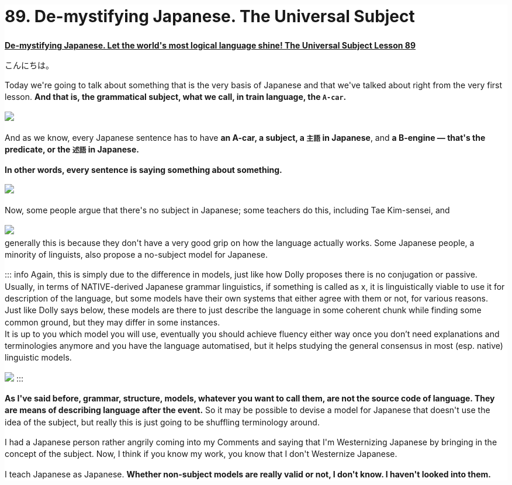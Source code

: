 # **89. De-mystifying Japanese. The Universal Subject** 

[**De-mystifying Japanese. Let the world's most logical language shine! The Universal Subject Lesson 89**](https://www.youtube.com/watch?v=CEgGnitwXGA&list=PLg9uYxuZf8x_A-vcqqyOFZu06WlhnypWj&ab_channel=OrganicJapanesewithCureDolly)

こんにちは。

Today we're going to talk about something that is the very basis of Japanese and that we've talked about right from the very first lesson. **And that is, the grammatical subject, what we call, in train language, the <code>A-car</code>.**

![](../media/image732.webp)

And as we know, every Japanese sentence has to have **an A-car, a subject, a <code>主語</code> in Japanese**, and **a B-engine — that's the predicate, or the <code>述語</code> in Japanese.**

**In other words, every sentence is saying something about something.**

![](../media/image112.webp)

Now, some people argue that there's no subject in Japanese; some teachers do this, including Tae Kim-sensei, and

![](../media/image906.webp)  
generally this is because they don't have a very good grip on how the language actually works. Some Japanese people, a minority of linguists, also propose a no-subject model for Japanese.

::: info
Again, this is simply due to the difference in models, just like how Dolly proposes there is no conjugation or passive. Usually, in terms of NATIVE-derived Japanese grammar linguistics, if something is called as x, it is linguistically viable to use it for description of the language, but some models have their own systems that either agree with them or not, for various reasons.  
Just like Dolly says below, these models are there to just describe the language in some coherent chunk while finding some common ground, but they may differ in some instances.  
It is up to you which model you will use, eventually you should achieve fluency either way once you don’t need explanations and terminologies anymore and you have the language automatised, but it helps studying the general consensus in most (esp. native) linguistic models.

![](../media/image342.webp)
:::

**As I've said before, grammar, structure, models, whatever you want to call them, are not the source code of language. They are means of describing language after the event.** So it may be possible to devise a model for Japanese that doesn't use the idea of the subject, but really this is just going to be shuffling terminology around.

I had a Japanese person rather angrily coming into my Comments and saying that I'm Westernizing Japanese by bringing in the concept of the subject. Now, I think if you know my work, you know that I don't Westernize Japanese.

I teach Japanese as Japanese. **Whether non-subject models are really valid or not, I don't know. I haven't looked into them.**
